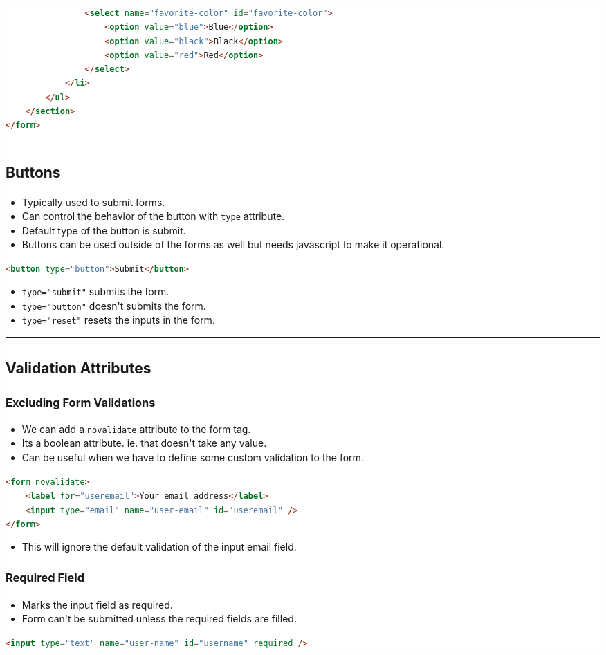 ```html
                <select name="favorite-color" id="favorite-color">
                    <option value="blue">Blue</option>
                    <option value="black">Black</option>
                    <option value="red">Red</option>
                </select>
            </li>
        </ul>
    </section>
</form>
```

---

## **Buttons**

-   Typically used to submit forms.
-   Can control the behavior of the button with `type` attribute.
-   Default type of the button is submit.
-   Buttons can be used outside of the forms as well but needs javascript to make it operational.

```html
<button type="button">Submit</button>
```

-   `type="submit"` submits the form.
-   `type="button"` doesn't submits the form.
-   `type="reset"` resets the inputs in the form.

---

## **Validation Attributes**

### **Excluding Form Validations**

-   We can add a `novalidate` attribute to the form tag.
-   Its a boolean attribute. ie. that doesn't take any value.
-   Can be useful when we have to define some custom validation to the form.

```html
<form novalidate>
    <label for="useremail">Your email address</label>
    <input type="email" name="user-email" id="useremail" />
</form>
```

-   This will ignore the default validation of the input email field.

### **Required Field**

-   Marks the input field as required.
-   Form can't be submitted unless the required fields are filled.

```html
<input type="text" name="user-name" id="username" required />
```
